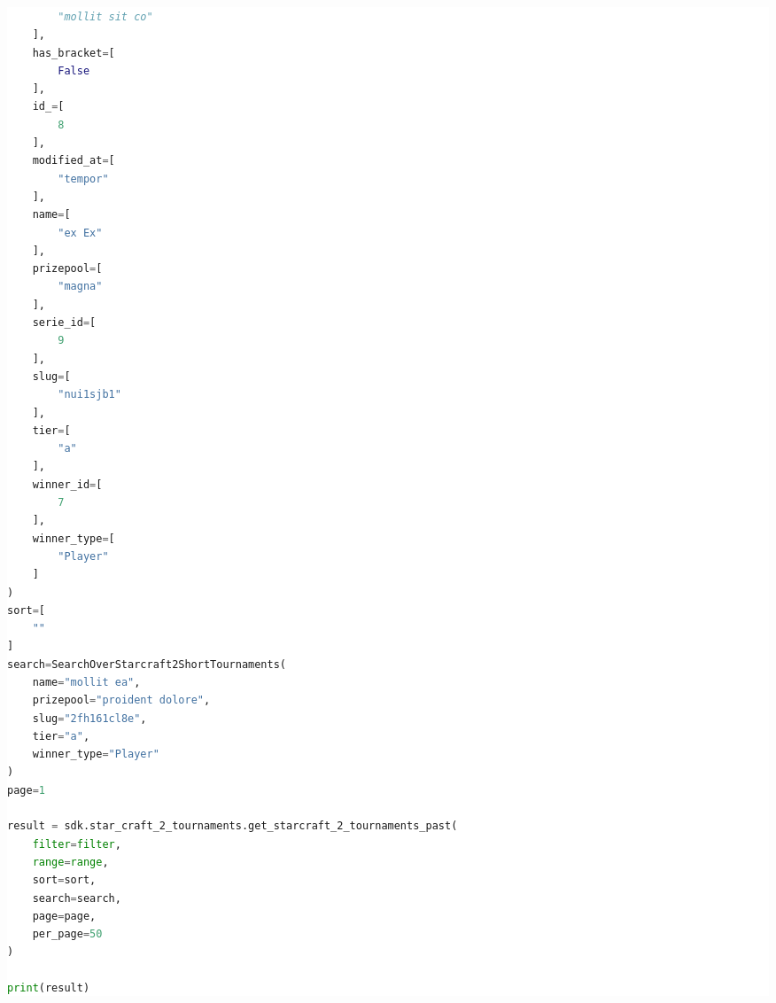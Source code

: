 ```python
        "mollit sit co"
    ],
    has_bracket=[
        False
    ],
    id_=[
        8
    ],
    modified_at=[
        "tempor"
    ],
    name=[
        "ex Ex"
    ],
    prizepool=[
        "magna"
    ],
    serie_id=[
        9
    ],
    slug=[
        "nui1sjb1"
    ],
    tier=[
        "a"
    ],
    winner_id=[
        7
    ],
    winner_type=[
        "Player"
    ]
)
sort=[
    ""
]
search=SearchOverStarcraft2ShortTournaments(
    name="mollit ea",
    prizepool="proident dolore",
    slug="2fh161cl8e",
    tier="a",
    winner_type="Player"
)
page=1

result = sdk.star_craft_2_tournaments.get_starcraft_2_tournaments_past(
    filter=filter,
    range=range,
    sort=sort,
    search=search,
    page=page,
    per_page=50
)

print(result)
```
